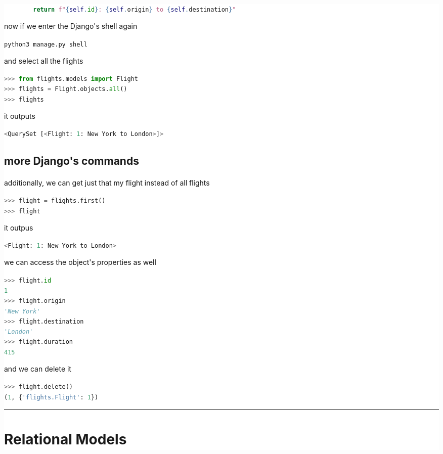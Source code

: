 ```python
		return f"{self.id}: {self.origin} to {self.destination}"
```

now if we enter the Django's shell again
```bash
python3 manage.py shell
```

and select all the flights
```python
>>> from flights.models import Flight
>>> flights = Flight.objects.all()
>>> flights
```

it outputs
```python
<QuerySet [<Flight: 1: New York to London>]>
```


## more Django's commands

additionally, we can get just that my flight instead of all flights
```python
>>> flight = flights.first()
>>> flight
```

it outpus
```python
<Flight: 1: New York to London>
```

we can access the object's properties as well
```python
>>> flight.id
1
>>> flight.origin
'New York'
>>> flight.destination
'London'
>>> flight.duration
415
```

and we can delete it
```python
>>> flight.delete()
(1, {'flights.Flight': 1})
```
___

# Relational Models
